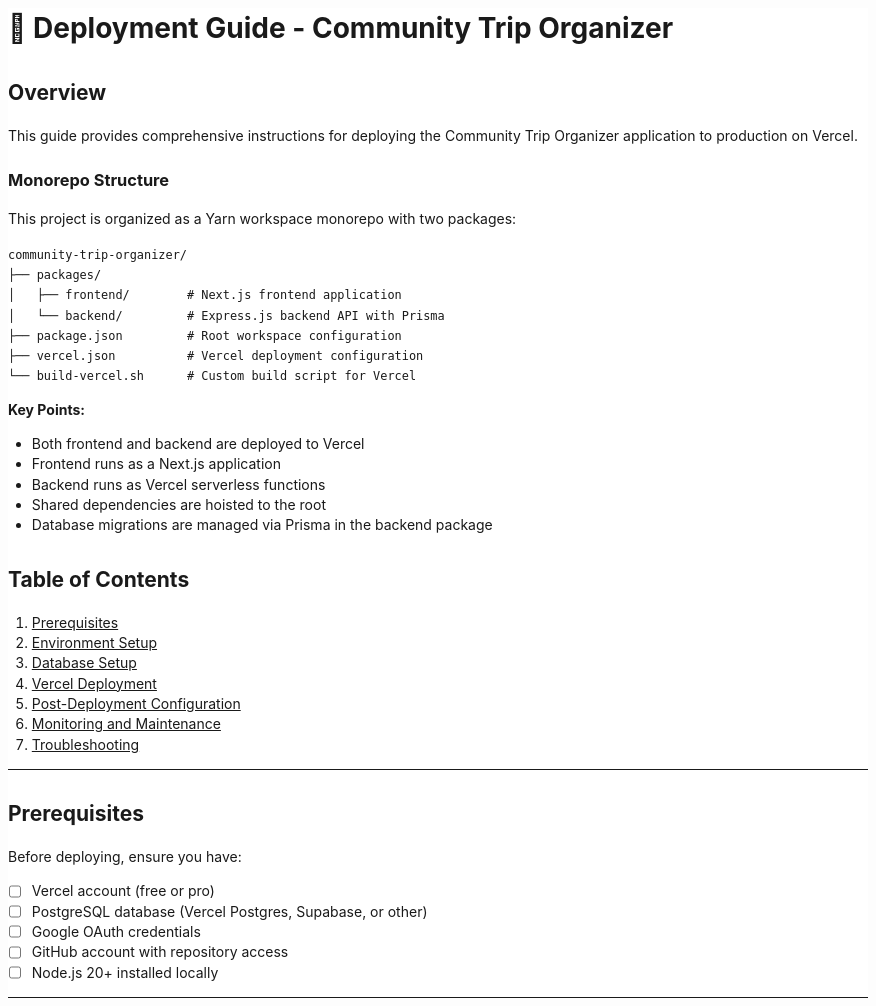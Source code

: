 # 🚀 Deployment Guide - Community Trip Organizer

## Overview

This guide provides comprehensive instructions for deploying the Community Trip Organizer application to production on Vercel.

### Monorepo Structure

This project is organized as a Yarn workspace monorepo with two packages:

```
community-trip-organizer/
├── packages/
│   ├── frontend/        # Next.js frontend application
│   └── backend/         # Express.js backend API with Prisma
├── package.json         # Root workspace configuration
├── vercel.json          # Vercel deployment configuration
└── build-vercel.sh      # Custom build script for Vercel
```

**Key Points:**

- Both frontend and backend are deployed to Vercel
- Frontend runs as a Next.js application
- Backend runs as Vercel serverless functions
- Shared dependencies are hoisted to the root
- Database migrations are managed via Prisma in the backend package

## Table of Contents

1. [Prerequisites](#prerequisites)
2. [Environment Setup](#environment-setup)
3. [Database Setup](#database-setup)
4. [Vercel Deployment](#vercel-deployment)
5. [Post-Deployment Configuration](#post-deployment-configuration)
6. [Monitoring and Maintenance](#monitoring-and-maintenance)
7. [Troubleshooting](#troubleshooting)

---

## Prerequisites

Before deploying, ensure you have:

- [ ] Vercel account (free or pro)
- [ ] PostgreSQL database (Vercel Postgres, Supabase, or other)
- [ ] Google OAuth credentials
- [ ] GitHub account with repository access
- [ ] Node.js 20+ installed locally

---
